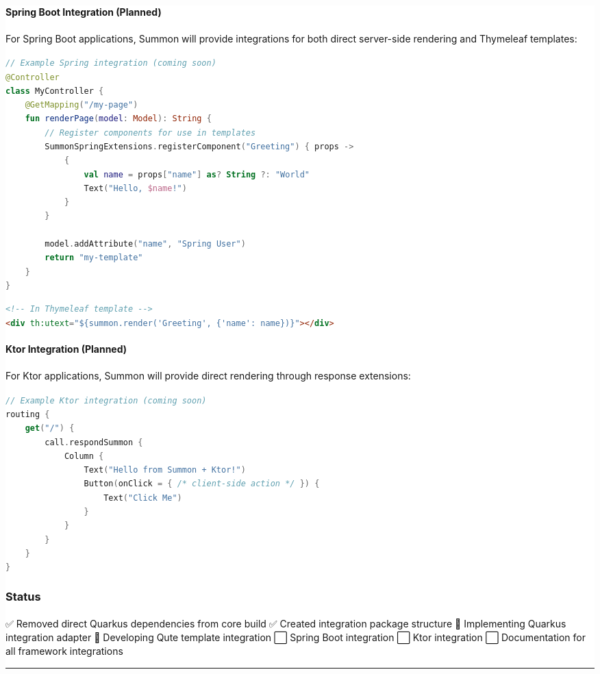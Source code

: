 #### Spring Boot Integration (Planned)

For Spring Boot applications, Summon will provide integrations for both direct server-side rendering and Thymeleaf templates:

```kotlin
// Example Spring integration (coming soon)
@Controller
class MyController {
    @GetMapping("/my-page")
    fun renderPage(model: Model): String {
        // Register components for use in templates
        SummonSpringExtensions.registerComponent("Greeting") { props ->
            {
                val name = props["name"] as? String ?: "World"
                Text("Hello, $name!")
            }
        }
        
        model.addAttribute("name", "Spring User")
        return "my-template"
    }
}
```

```html
<!-- In Thymeleaf template -->
<div th:utext="${summon.render('Greeting', {'name': name})}"></div>
```

#### Ktor Integration (Planned)

For Ktor applications, Summon will provide direct rendering through response extensions:

```kotlin
// Example Ktor integration (coming soon)
routing {
    get("/") {
        call.respondSummon {
            Column {
                Text("Hello from Summon + Ktor!")
                Button(onClick = { /* client-side action */ }) {
                    Text("Click Me")
                }
            }
        }
    }
}
```

### Status

✅ Removed direct Quarkus dependencies from core build
✅ Created integration package structure
🔄 Implementing Quarkus integration adapter
🔄 Developing Qute template integration
⬜ Spring Boot integration
⬜ Ktor integration
⬜ Documentation for all framework integrations

---